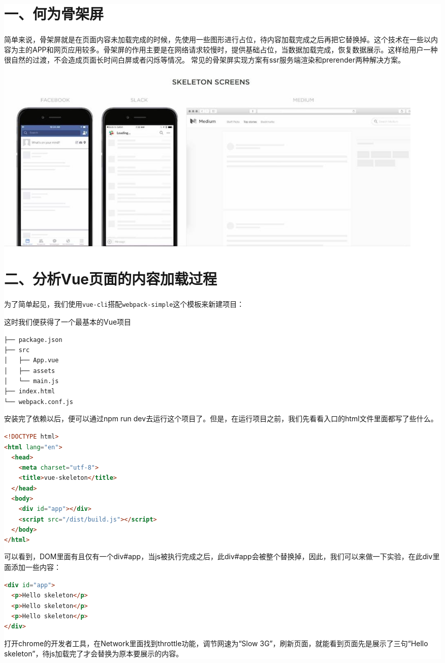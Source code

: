 # 一、何为骨架屏
简单来说，骨架屏就是在页面内容未加载完成的时候，先使用一些图形进行占位，待内容加载完成之后再把它替换掉。这个技术在一些以内容为主的APP和网页应用较多。骨架屏的作用主要是在网络请求较慢时，提供基础占位，当数据加载完成，恢复数据展示。这样给用户一种很自然的过渡，不会造成页面长时间白屏或者闪烁等情况。 常见的骨架屏实现方案有ssr服务端渲染和prerender两种解决方案。
![header](image/1.png)
# 二、分析Vue页面的内容加载过程
为了简单起见，我们使用`vue-cli`搭配`webpack-simple`这个模板来新建项目：

这时我们便获得了一个最基本的Vue项目
```$xslt
├── package.json
├── src
│   ├── App.vue
│   ├── assets
│   └── main.js
├── index.html
└── webpack.conf.js
```
安装完了依赖以后，便可以通过npm run dev去运行这个项目了。但是，在运行项目之前，我们先看看入口的html文件里面都写了些什么。
```html
<!DOCTYPE html>
<html lang="en">
  <head>
    <meta charset="utf-8">
    <title>vue-skeleton</title>
  </head>
  <body>
    <div id="app"></div>
    <script src="/dist/build.js"></script>
  </body>
</html>
```
可以看到，DOM里面有且仅有一个div#app，当js被执行完成之后，此div#app会被整个替换掉，因此，我们可以来做一下实验，在此div里面添加一些内容：
```html
<div id="app">
  <p>Hello skeleton</p>
  <p>Hello skeleton</p>
  <p>Hello skeleton</p>
</div>
```
打开chrome的开发者工具，在Network里面找到throttle功能，调节网速为“Slow 3G”，刷新页面，就能看到页面先是展示了三句“Hello skeleton”，待js加载完了才会替换为原本要展示的内容。